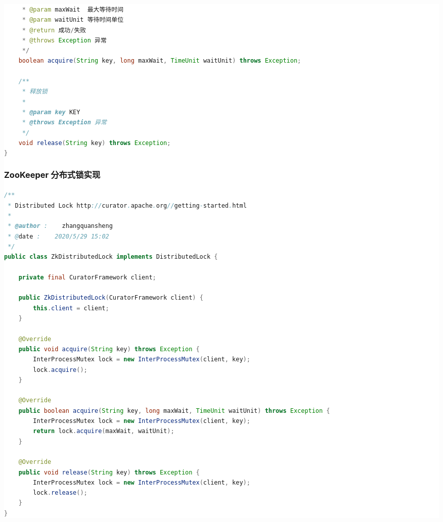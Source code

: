 ```java
     * @param maxWait  最大等待时间
     * @param waitUnit 等待时间单位
     * @return 成功/失败
     * @throws Exception 异常
     */
    boolean acquire(String key, long maxWait, TimeUnit waitUnit) throws Exception;

    /**
     * 释放锁
     *
     * @param key KEY
     * @throws Exception 异常
     */
    void release(String key) throws Exception;
}
```

### ZooKeeper 分布式锁实现

```java
/**
 * Distributed Lock http://curator.apache.org//getting-started.html
 *
 * @author :    zhangquansheng
 * @date :    2020/5/29 15:02
 */
public class ZkDistributedLock implements DistributedLock {

    private final CuratorFramework client;

    public ZkDistributedLock(CuratorFramework client) {
        this.client = client;
    }

    @Override
    public void acquire(String key) throws Exception {
        InterProcessMutex lock = new InterProcessMutex(client, key);
        lock.acquire();
    }

    @Override
    public boolean acquire(String key, long maxWait, TimeUnit waitUnit) throws Exception {
        InterProcessMutex lock = new InterProcessMutex(client, key);
        return lock.acquire(maxWait, waitUnit);
    }

    @Override
    public void release(String key) throws Exception {
        InterProcessMutex lock = new InterProcessMutex(client, key);
        lock.release();
    }
}
```
